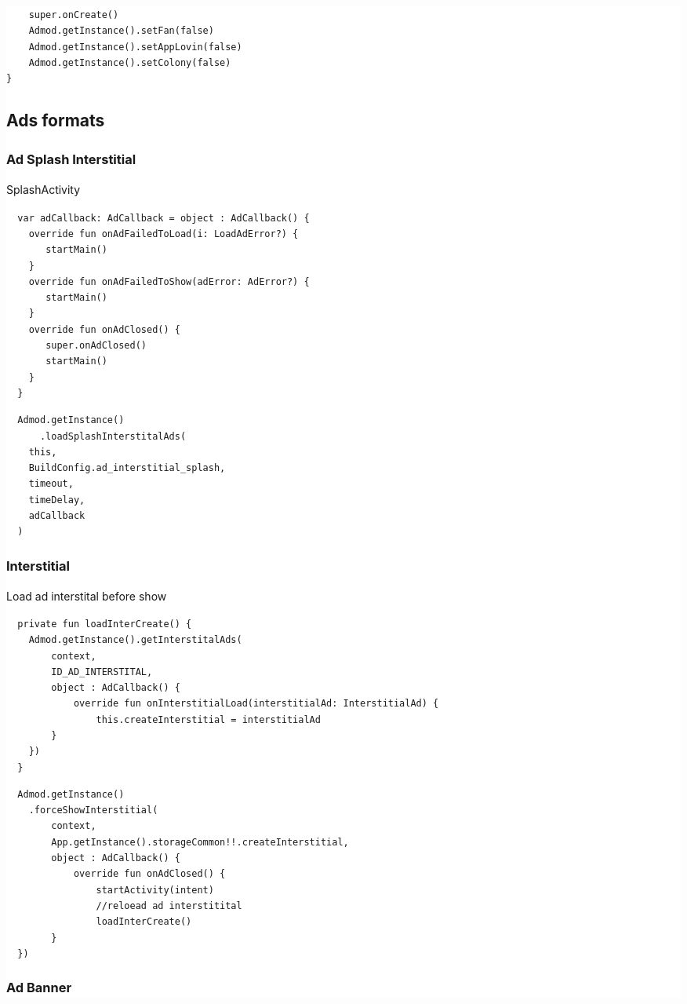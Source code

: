 ~~~
    super.onCreate()
    Admod.getInstance().setFan(false)
    Admod.getInstance().setAppLovin(false)
    Admod.getInstance().setColony(false)
}
~~~
## <a id="ads_formats"></a>Ads formats
### Ad Splash Interstitial
SplashActivity
~~~ 
  var adCallback: AdCallback = object : AdCallback() {
	override fun onAdFailedToLoad(i: LoadAdError?) {
	   startMain()
	}
	override fun onAdFailedToShow(adError: AdError?) {
	   startMain()
	}
	override fun onAdClosed() {
	   super.onAdClosed()
	   startMain()
	}
  }
~~~
~~~
  Admod.getInstance()
      .loadSplashInterstitalAds(
  	this,
  	BuildConfig.ad_interstitial_splash,
  	timeout,
  	timeDelay,
  	adCallback
  )
~~~
### Interstitial
Load ad interstital before show
~~~
  private fun loadInterCreate() {
  	Admod.getInstance().getInterstitalAds(
  		context,
  		ID_AD_INTERSTITAL,
  		object : AdCallback() {
  			override fun onInterstitialLoad(interstitialAd: InterstitialAd) {
  				this.createInterstitial = interstitialAd
  		}
  	})
  }
~~~
~~~
  Admod.getInstance()
  	.forceShowInterstitial(
  		context,
  		App.getInstance().storageCommon!!.createInterstitial,
  		object : AdCallback() {
  			override fun onAdClosed() {
  				startActivity(intent)
  				//reloead ad interstitital
  				loadInterCreate()
  		}
  })
~~~
### Ad Banner